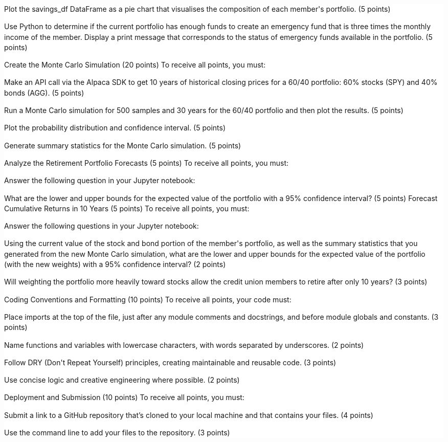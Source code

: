 Plot the savings_df DataFrame as a pie chart that visualises the composition of each member's portfolio. (5 points)

Use Python to determine if the current portfolio has enough funds to create an emergency fund that is three times the monthly income of the member. Display a print message that corresponds to the status of emergency funds available in the portfolio. (5 points)

Create the Monte Carlo Simulation (20 points)
To receive all points, you must:

Make an API call via the Alpaca SDK to get 10 years of historical closing prices for a 60/40 portfolio: 60% stocks (SPY) and 40% bonds (AGG). (5 points)

Run a Monte Carlo simulation for 500 samples and 30 years for the 60/40 portfolio and then plot the results. (5 points)

Plot the probability distribution and confidence interval. (5 points)

Generate summary statistics for the Monte Carlo simulation. (5 points)

Analyze the Retirement Portfolio Forecasts (5 points)
To receive all points, you must:

Answer the following question in your Jupyter notebook:

What are the lower and upper bounds for the expected value of the portfolio with a 95% confidence interval? (5 points)
Forecast Cumulative Returns in 10 Years (5 points)
To receive all points, you must:

Answer the following questions in your Jupyter notebook:

Using the current value of the stock and bond portion of the member's portfolio, as well as the summary statistics that you generated from the new Monte Carlo simulation, what are the lower and upper bounds for the expected value of the portfolio (with the new weights) with a 95% confidence interval? (2 points)

Will weighting the portfolio more heavily toward stocks allow the credit union members to retire after only 10 years? (3 points)

Coding Conventions and Formatting (10 points)
To receive all points, your code must:

Place imports at the top of the file, just after any module comments and docstrings, and before module globals and constants. (3 points)

Name functions and variables with lowercase characters, with words separated by underscores. (2 points)

Follow DRY (Don't Repeat Yourself) principles, creating maintainable and reusable code. (3 points)

Use concise logic and creative engineering where possible. (2 points)

Deployment and Submission (10 points)
To receive all points, you must:

Submit a link to a GitHub repository that’s cloned to your local machine and that contains your files. (4 points)

Use the command line to add your files to the repository. (3 points)
